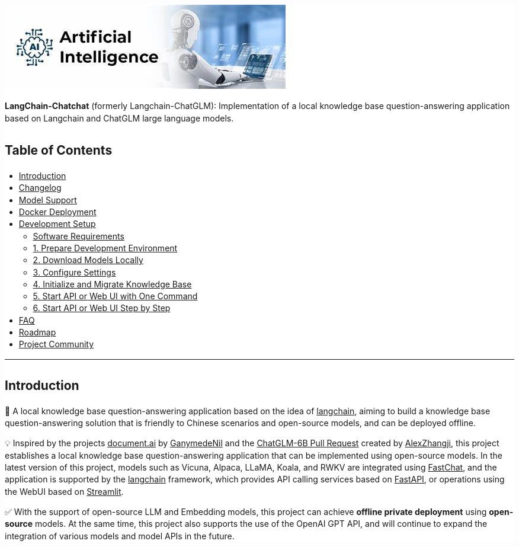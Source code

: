 ![](img/logo-long-chatchat-trans-v2.png)

**LangChain-Chatchat** (formerly Langchain-ChatGLM): Implementation of a local knowledge base question-answering application based on Langchain and ChatGLM large language models.

## Table of Contents

* [Introduction](README.md#introduction)
* [Changelog](README.md#changelog)
* [Model Support](README.md#model-support)
* [Docker Deployment](README.md#docker-deployment)
* [Development Setup](README.md#development-setup)
  * [Software Requirements](README.md#software-requirements)
  * [1. Prepare Development Environment](README.md#1-prepare-development-environment)
  * [2. Download Models Locally](README.md#2-download-models-locally)
  * [3. Configure Settings](README.md#3-configure-settings)
  * [4. Initialize and Migrate Knowledge Base](README.md#4-initialize-and-migrate-knowledge-base)
  * [5. Start API or Web UI with One Command](README.md#5-start-api-or-web-ui-with-one-command)
  * [6. Start API or Web UI Step by Step](README.md#6-start-api-or-web-ui-step-by-step)
* [FAQ](README.md#faq)
* [Roadmap](README.md#roadmap)
* [Project Community](README.md#project-community)

---

## Introduction

🤖️ A local knowledge base question-answering application based on the idea of [langchain](https://github.com/hwchase17/langchain), aiming to build a knowledge base question-answering solution that is friendly to Chinese scenarios and open-source models, and can be deployed offline.

💡 Inspired by the projects [document.ai](https://github.com/GanymedeNil/document.ai) by [GanymedeNil](https://github.com/GanymedeNil) and the [ChatGLM-6B Pull Request](https://github.com/THUDM/ChatGLM-6B/pull/216) created by [AlexZhangji](https://github.com/AlexZhangji), this project establishes a local knowledge base question-answering application that can be implemented using open-source models. In the latest version of this project, models such as Vicuna, Alpaca, LLaMA, Koala, and RWKV are integrated using [FastChat](https://github.com/lm-sys/FastChat), and the application is supported by the [langchain](https://github.com/langchain-ai/langchain) framework, which provides API calling services based on [FastAPI](https://github.com/tiangolo/fastapi), or operations using the WebUI based on [Streamlit](https://github.com/streamlit/streamlit).

✅ With the support of open-source LLM and Embedding models, this project can achieve **offline private deployment** using **open-source** models. At the same time, this project also supports the use of the OpenAI GPT API, and will continue to expand the integration of various models and model APIs in the future.

